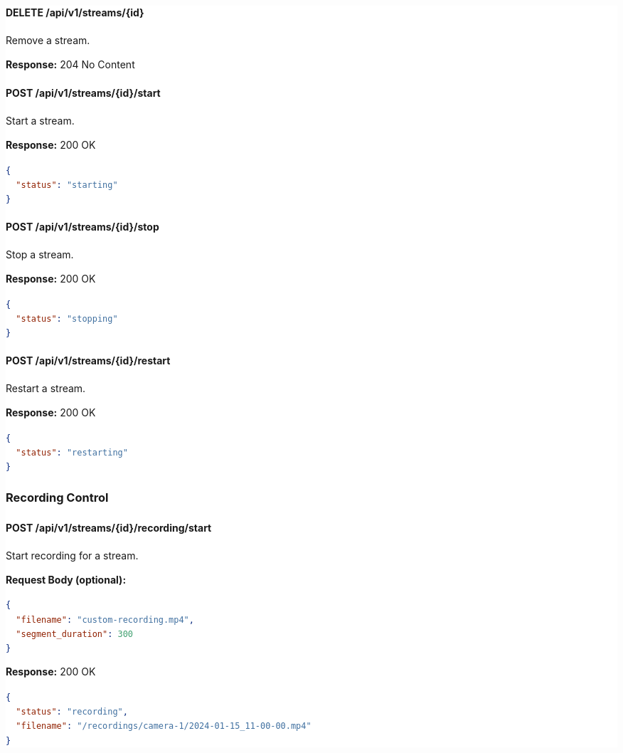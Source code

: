 #### DELETE /api/v1/streams/{id}
Remove a stream.

**Response:** 204 No Content

#### POST /api/v1/streams/{id}/start
Start a stream.

**Response:** 200 OK
```json
{
  "status": "starting"
}
```

#### POST /api/v1/streams/{id}/stop
Stop a stream.

**Response:** 200 OK
```json
{
  "status": "stopping"
}
```

#### POST /api/v1/streams/{id}/restart
Restart a stream.

**Response:** 200 OK
```json
{
  "status": "restarting"
}
```

### Recording Control

#### POST /api/v1/streams/{id}/recording/start
Start recording for a stream.

**Request Body (optional):**
```json
{
  "filename": "custom-recording.mp4",
  "segment_duration": 300
}
```

**Response:** 200 OK
```json
{
  "status": "recording",
  "filename": "/recordings/camera-1/2024-01-15_11-00-00.mp4"
}
```
